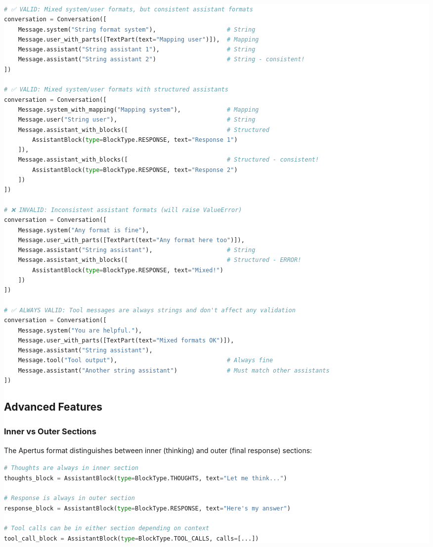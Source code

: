 ```python
# ✅ VALID: Mixed system/user formats, but consistent assistant formats
conversation = Conversation([
    Message.system("String format system"),                    # String
    Message.user_with_parts([TextPart(text="Mapping user")]),  # Mapping  
    Message.assistant("String assistant 1"),                   # String
    Message.assistant("String assistant 2")                    # String - consistent!
])

# ✅ VALID: Mixed system/user formats with structured assistants
conversation = Conversation([
    Message.system_with_mapping("Mapping system"),             # Mapping
    Message.user("String user"),                               # String
    Message.assistant_with_blocks([                            # Structured
        AssistantBlock(type=BlockType.RESPONSE, text="Response 1")
    ]),
    Message.assistant_with_blocks([                            # Structured - consistent!
        AssistantBlock(type=BlockType.RESPONSE, text="Response 2")
    ])
])

# ❌ INVALID: Inconsistent assistant formats (will raise ValueError)
conversation = Conversation([
    Message.system("Any format is fine"),
    Message.user_with_parts([TextPart(text="Any format here too")]),
    Message.assistant("String assistant"),                     # String
    Message.assistant_with_blocks([                            # Structured - ERROR!
        AssistantBlock(type=BlockType.RESPONSE, text="Mixed!")
    ])
])

# ✅ ALWAYS VALID: Tool messages are always strings and don't affect any validation
conversation = Conversation([
    Message.system("You are helpful."),
    Message.user_with_parts([TextPart(text="Mixed formats OK")]),
    Message.assistant("String assistant"),
    Message.tool("Tool output"),                               # Always fine
    Message.assistant("Another string assistant")              # Must match other assistants
])
```

## Advanced Features

### Inner vs Outer Sections

The Apertus format distinguishes between inner (thinking) and outer (final response) sections:

```python
# Thoughts are always in inner section
thoughts_block = AssistantBlock(type=BlockType.THOUGHTS, text="Let me think...")

# Response is always in outer section  
response_block = AssistantBlock(type=BlockType.RESPONSE, text="Here's my answer")

# Tool calls can be in either section depending on context
tool_call_block = AssistantBlock(type=BlockType.TOOL_CALLS, calls=[...])
```
